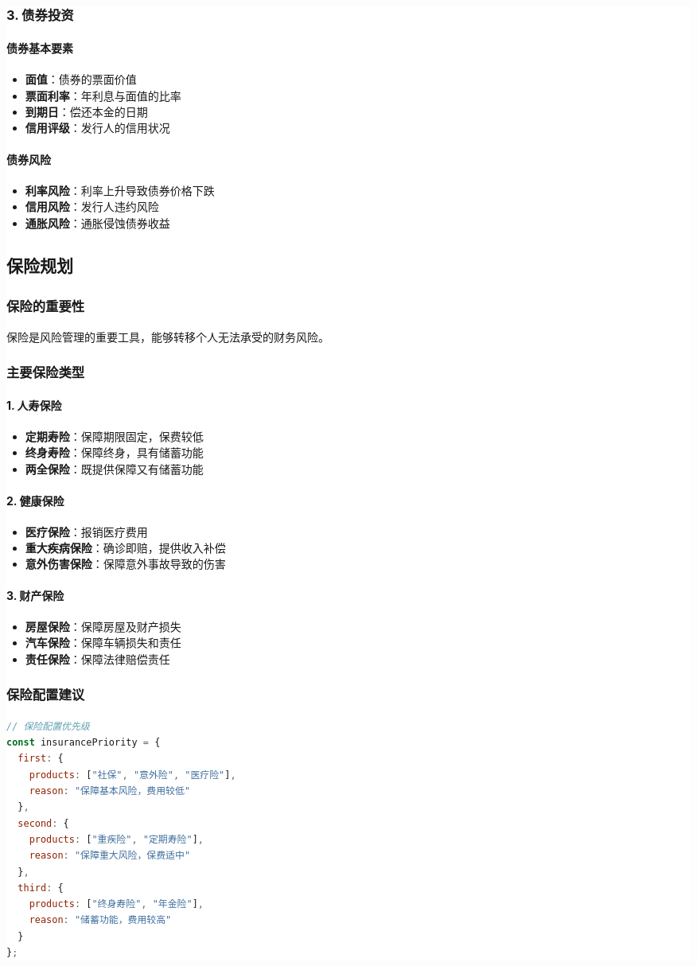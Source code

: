 ### 3. 债券投资

#### 债券基本要素
- **面值**：债券的票面价值
- **票面利率**：年利息与面值的比率
- **到期日**：偿还本金的日期
- **信用评级**：发行人的信用状况

#### 债券风险
- **利率风险**：利率上升导致债券价格下跌
- **信用风险**：发行人违约风险
- **通胀风险**：通胀侵蚀债券收益

## 保险规划

### 保险的重要性

保险是风险管理的重要工具，能够转移个人无法承受的财务风险。

### 主要保险类型

#### 1. 人寿保险
- **定期寿险**：保障期限固定，保费较低
- **终身寿险**：保障终身，具有储蓄功能
- **两全保险**：既提供保障又有储蓄功能

#### 2. 健康保险
- **医疗保险**：报销医疗费用
- **重大疾病保险**：确诊即赔，提供收入补偿
- **意外伤害保险**：保障意外事故导致的伤害

#### 3. 财产保险
- **房屋保险**：保障房屋及财产损失
- **汽车保险**：保障车辆损失和责任
- **责任保险**：保障法律赔偿责任

### 保险配置建议

```javascript
// 保险配置优先级
const insurancePriority = {
  first: {
    products: ["社保", "意外险", "医疗险"],
    reason: "保障基本风险，费用较低"
  },
  second: {
    products: ["重疾险", "定期寿险"],
    reason: "保障重大风险，保费适中"
  },
  third: {
    products: ["终身寿险", "年金险"],
    reason: "储蓄功能，费用较高"
  }
};
```
